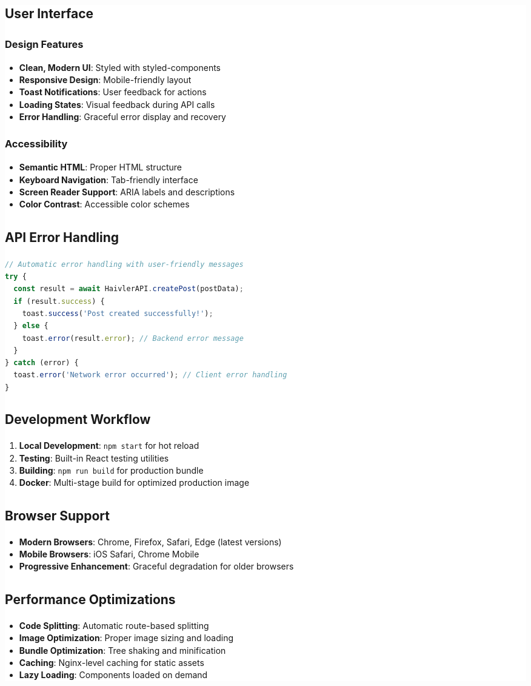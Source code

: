## User Interface

### Design Features
- **Clean, Modern UI**: Styled with styled-components
- **Responsive Design**: Mobile-friendly layout
- **Toast Notifications**: User feedback for actions
- **Loading States**: Visual feedback during API calls
- **Error Handling**: Graceful error display and recovery

### Accessibility
- **Semantic HTML**: Proper HTML structure
- **Keyboard Navigation**: Tab-friendly interface
- **Screen Reader Support**: ARIA labels and descriptions
- **Color Contrast**: Accessible color schemes

## API Error Handling

```javascript
// Automatic error handling with user-friendly messages
try {
  const result = await HaivlerAPI.createPost(postData);
  if (result.success) {
    toast.success('Post created successfully!');
  } else {
    toast.error(result.error); // Backend error message
  }
} catch (error) {
  toast.error('Network error occurred'); // Client error handling
}
```

## Development Workflow

1. **Local Development**: `npm start` for hot reload
2. **Testing**: Built-in React testing utilities
3. **Building**: `npm run build` for production bundle
4. **Docker**: Multi-stage build for optimized production image

## Browser Support

- **Modern Browsers**: Chrome, Firefox, Safari, Edge (latest versions)
- **Mobile Browsers**: iOS Safari, Chrome Mobile
- **Progressive Enhancement**: Graceful degradation for older browsers

## Performance Optimizations

- **Code Splitting**: Automatic route-based splitting
- **Image Optimization**: Proper image sizing and loading
- **Bundle Optimization**: Tree shaking and minification
- **Caching**: Nginx-level caching for static assets
- **Lazy Loading**: Components loaded on demand
